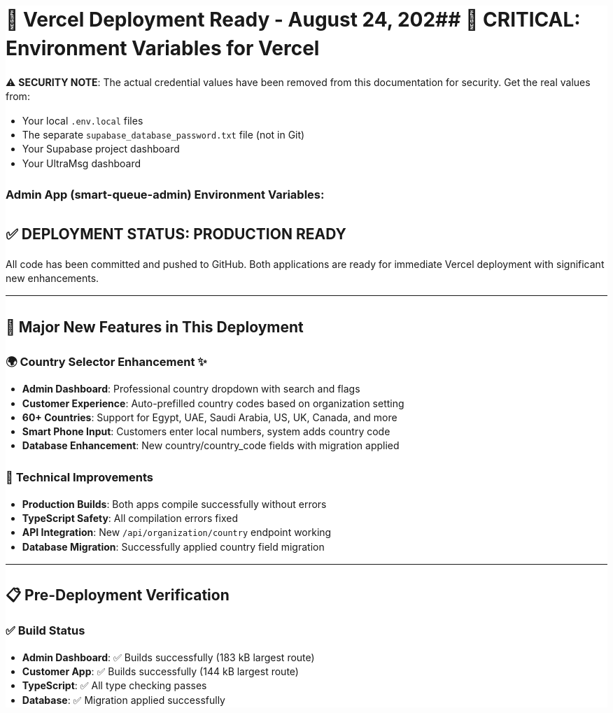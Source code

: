 # 🚀 Vercel Deployment Ready - August 24, 202## 🔐 **CRITICAL: Environment Variables for Vercel**

⚠️ **SECURITY NOTE**: The actual credential values have been removed from this documentation for security.
Get the real values from:

- Your local `.env.local` files
- The separate `supabase_database_password.txt` file (not in Git)
- Your Supabase project dashboard
- Your UltraMsg dashboard

### **Admin App (smart-queue-admin)** Environment Variables:

## ✅ DEPLOYMENT STATUS: **PRODUCTION READY**

All code has been committed and pushed to GitHub. Both applications are ready for immediate Vercel deployment with significant new enhancements.

---

## 🎯 **Major New Features in This Deployment**

### 🌍 **Country Selector Enhancement** ✨

- **Admin Dashboard**: Professional country dropdown with search and flags
- **Customer Experience**: Auto-prefilled country codes based on organization setting
- **60+ Countries**: Support for Egypt, UAE, Saudi Arabia, US, UK, Canada, and more
- **Smart Phone Input**: Customers enter local numbers, system adds country code
- **Database Enhancement**: New country/country_code fields with migration applied

### 🔧 **Technical Improvements**

- **Production Builds**: Both apps compile successfully without errors
- **TypeScript Safety**: All compilation errors fixed
- **API Integration**: New `/api/organization/country` endpoint working
- **Database Migration**: Successfully applied country field migration

---

## 📋 **Pre-Deployment Verification**

### ✅ **Build Status**

- **Admin Dashboard**: ✅ Builds successfully (183 kB largest route)
- **Customer App**: ✅ Builds successfully (144 kB largest route)
- **TypeScript**: ✅ All type checking passes
- **Database**: ✅ Migration applied successfully
